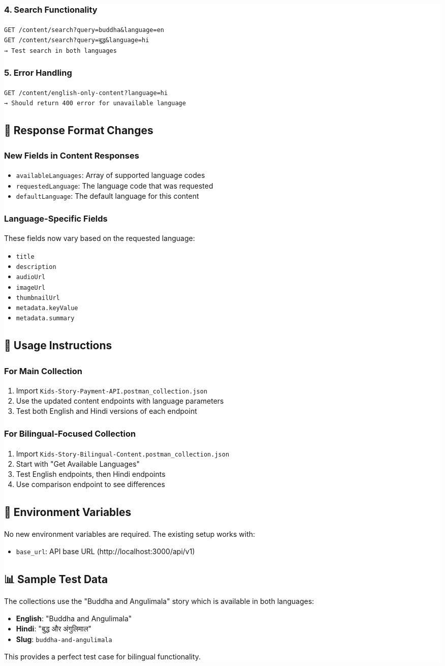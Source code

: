 ### 4. **Search Functionality**
```
GET /content/search?query=buddha&language=en
GET /content/search?query=बुद्ध&language=hi
→ Test search in both languages
```

### 5. **Error Handling**
```
GET /content/english-only-content?language=hi
→ Should return 400 error for unavailable language
```

## 📝 Response Format Changes

### New Fields in Content Responses
- `availableLanguages`: Array of supported language codes
- `requestedLanguage`: The language code that was requested
- `defaultLanguage`: The default language for this content

### Language-Specific Fields
These fields now vary based on the requested language:
- `title`
- `description` 
- `audioUrl`
- `imageUrl`
- `thumbnailUrl`
- `metadata.keyValue`
- `metadata.summary`

## 🚀 Usage Instructions

### For Main Collection
1. Import `Kids-Story-Payment-API.postman_collection.json`
2. Use the updated content endpoints with language parameters
3. Test both English and Hindi versions of each endpoint

### For Bilingual-Focused Collection
1. Import `Kids-Story-Bilingual-Content.postman_collection.json`
2. Start with "Get Available Languages"
3. Test English endpoints, then Hindi endpoints
4. Use comparison endpoint to see differences

## 🔧 Environment Variables

No new environment variables are required. The existing setup works with:
- `base_url`: API base URL (http://localhost:3000/api/v1)

## 📊 Sample Test Data

The collections use the "Buddha and Angulimala" story which is available in both languages:
- **English**: "Buddha and Angulimala"
- **Hindi**: "बुद्ध और अंगुलिमाल"
- **Slug**: `buddha-and-angulimala`

This provides a perfect test case for bilingual functionality.
